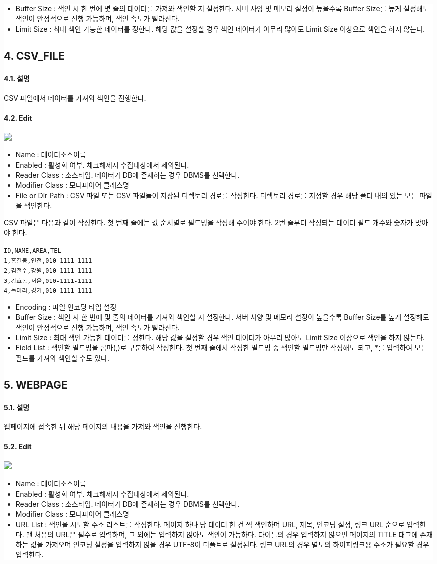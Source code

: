 - Buffer Size : 색인 시 한 번에 몇 줄의 데이터를 가져와 색인할 지 설정한다. 서버 사양 및 메모리 설정이 높을수록 Buffer Size를 높게 설정해도 색인이 안정적으로 진행 가능하며, 색인 속도가 빨라진다.
- Limit Size : 최대 색인 가능한 데이터를 정한다. 해당 값을 설정할 경우 색인 데이터가 아무리 많아도 Limit Size 이상으로 색인을 하지 않는다.


<a name="CSV_FILE"></a>
## 4. CSV_FILE

#### 4.1. 설명

CSV 파일에서 데이터를 가져와 색인을 진행한다.

#### 4.2. Edit

![](https://raw.githubusercontent.com/fastcat-co/fastcat-manuals/master/fastcatsearch/sourcereader-manual/ko/img/sr_manual_007.png)

- Name : 데이터소스이름
- Enabled : 활성화 여부. 체크해제시 수집대상에서 제외된다.
- Reader Class : 소스타입. 데이터가 DB에 존재하는 경우 DBMS를 선택한다.
- Modifier Class : 모디파이어 클래스명
- File or Dir Path : CSV 파일 또는 CSV 파일들이 저장된 디렉토리 경로를 작성한다. 디렉토리 경로를 지정할 경우 해당 폴더 내의 있는 모든 파일을 색인한다.

CSV 파일은 다음과 같이 작성한다. 첫 번째 줄에는 값 순서별로 필드명을 작성해 주어야 한다. 2번 줄부터 작성되는 데이터 필드 개수와 숫자가 맞아야 한다.
```
ID,NAME,AREA,TEL
1,홍길동,인천,010-1111-1111
2,김철수,강원,010-1111-1111
3,강호동,서울,010-1111-1111
4,돌머리,경기,010-1111-1111
```

- Encoding : 파일 인코딩 타입 설정
- Buffer Size : 색인 시 한 번에 몇 줄의 데이터를 가져와 색인할 지 설정한다. 서버 사양 및 메모리 설정이 높을수록 Buffer Size를 높게 설정해도 색인이 안정적으로 진행 가능하며, 색인 속도가 빨라진다.
- Limit Size : 최대 색인 가능한 데이터를 정한다. 해당 값을 설정할 경우 색인 데이터가 아무리 많아도 Limit Size 이상으로 색인을 하지 않는다.
- Field List : 색인할 필드명을 콤마(,)로 구분하여 작성한다. 첫 번째 줄에서 작성한 필드명 중 색인할 필드명만 작성해도 되고, *를 입력하여 모든 필드를 가져와 색인할 수도 있다.


<a name="WEBPAGE"></a>
## 5. WEBPAGE

#### 5.1. 설명

웹페이지에 접속한 뒤 해당 페이지의 내용을 가져와 색인을 진행한다.

#### 5.2. Edit

![](https://raw.githubusercontent.com/fastcat-co/fastcat-manuals/master/fastcatsearch/sourcereader-manual/ko/img/sr_manual_004.png)

- Name : 데이터소스이름
- Enabled : 활성화 여부. 체크해제시 수집대상에서 제외된다.
- Reader Class : 소스타입. 데이터가 DB에 존재하는 경우 DBMS를 선택한다.
- Modifier Class : 모디파이어 클래스명
- URL List : 색인을 시도할 주소 리스트를 작성한다. 페이지 하나 당 데이터 한 건 씩 색인하며 URL, 제목, 인코딩 설정, 링크 URL 순으로 입력한다. 맨 처음의 URL은 필수로 입력하며, 그 외에는 입력하지 않아도 색인이 가능하다. 타이틀의 경우 입력하지 않으면 페이지의 TITLE 태그에 존재하는 값을 가져오며 인코딩 설정을 입력하지 않을 경우 UTF-8이 디폴트로 설정된다. 링크 URL의 경우 별도의  하이퍼링크용 주소가 필요할 경우 입력한다.
